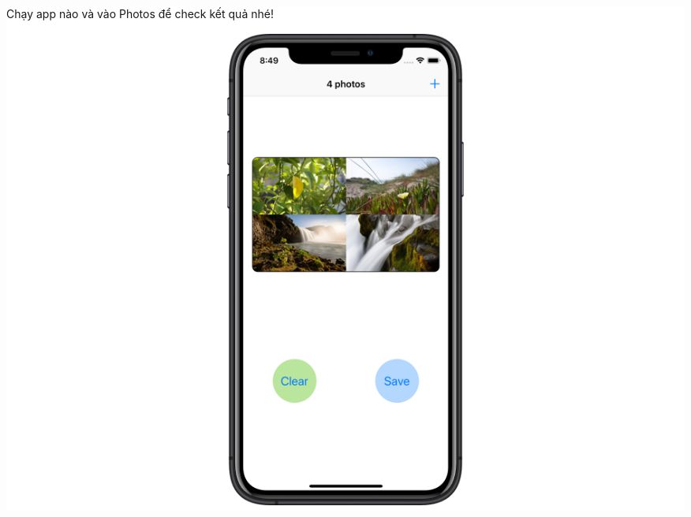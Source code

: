 Chạy app nào và vào Photos để check kết quả nhé!

<center>
<img src="./Document/Image/Section1/c4-img15.png" width="300">